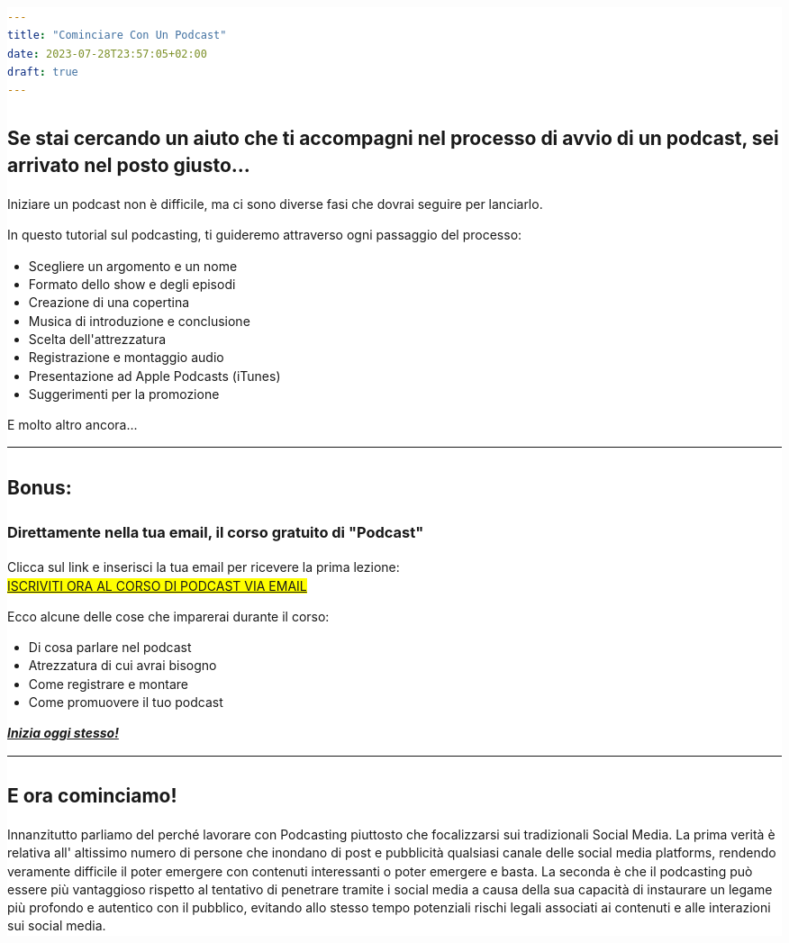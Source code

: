 ```yaml
---
title: "Cominciare Con Un Podcast"
date: 2023-07-28T23:57:05+02:00
draft: true
---
```



## Se stai cercando un aiuto che ti accompagni nel processo di avvio di un podcast, sei arrivato nel posto giusto...

Iniziare un podcast non è difficile, ma ci sono diverse fasi che dovrai seguire per lanciarlo.

In questo tutorial sul podcasting, ti guideremo attraverso ogni passaggio del processo:

- Scegliere un argomento e un nome
- Formato dello show e degli episodi
- Creazione di una copertina
- Musica di introduzione e conclusione
- Scelta dell'attrezzatura
- Registrazione e montaggio audio
- Presentazione ad Apple Podcasts (iTunes)
- Suggerimenti per la promozione

E molto altro ancora...

-----------------------------------------------   
<h2>Bonus: </h2>
<h3>Direttamente nella tua email, il corso gratuito di "Podcast"</h3>

Clicca sul link e inserisci la tua email per ricevere la prima lezione:    
<span style="background-color: #FFFF00">[ISCRIVITI ORA AL CORSO DI PODCAST VIA EMAIL](https://www.powerupstudio.it/#ctamail)</span>

Ecco alcune delle cose che imparerai durante il corso:

- Di cosa parlare nel podcast
- Atrezzatura di cui avrai bisogno
- Come registrare e montare
- Come promuovere il tuo podcast

[***Inizia oggi stesso!***](https://www.powerupstudio.it/#ctamail)    

----------------------------------------------- 


<h2>E ora cominciamo!</h2>

Innanzitutto parliamo del perché lavorare con Podcasting piuttosto che focalizzarsi sui tradizionali Social Media.
La prima verità è relativa all' altissimo numero di persone che inondano di post e pubblicità qualsiasi canale delle social media platforms, rendendo veramente difficile il poter emergere con contenuti interessanti o poter emergere e basta.
La seconda è che il podcasting può essere più vantaggioso rispetto al tentativo di penetrare tramite i social media a causa della sua capacità di instaurare un legame più profondo e autentico con il pubblico, evitando allo stesso tempo potenziali rischi legali associati ai contenuti e alle interazioni sui social media.
